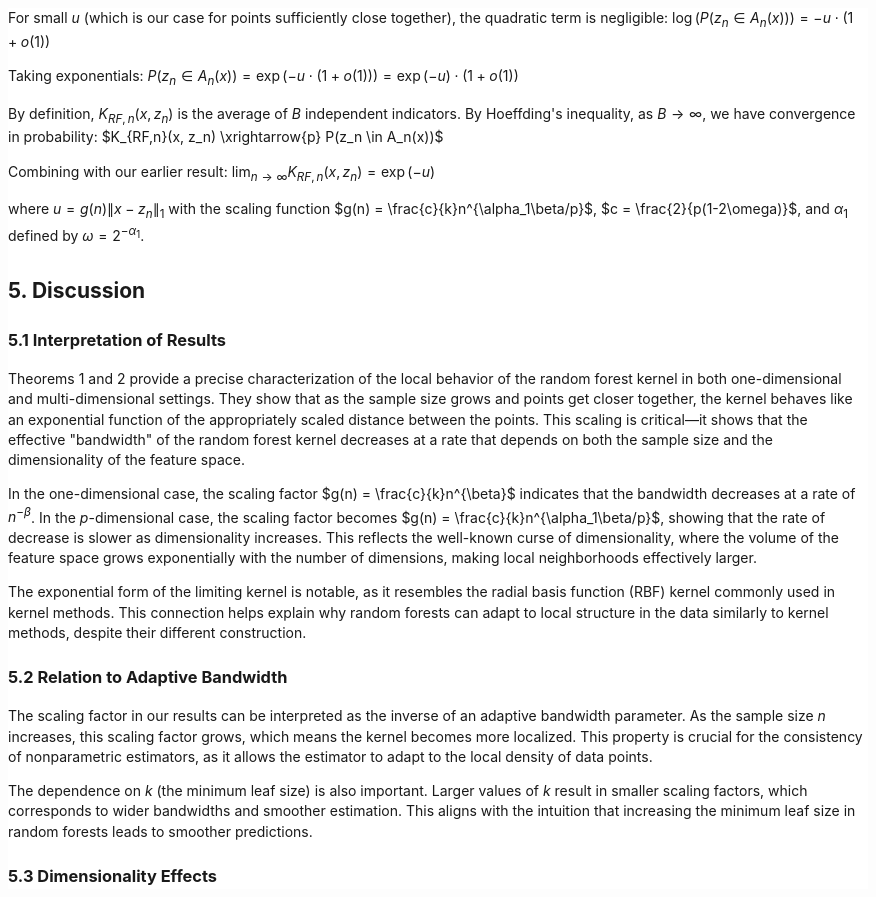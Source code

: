 For small $u$ (which is our case for points sufficiently close together), the quadratic term is negligible:
$\log(P(z_n \in A_n(x))) = -u \cdot (1 + o(1))$

Taking exponentials:
$P(z_n \in A_n(x)) = \exp(-u \cdot (1 + o(1))) = \exp(-u) \cdot (1 + o(1))$

By definition, $K_{RF,n}(x, z_n)$ is the average of $B$ independent indicators. By Hoeffding's inequality, as $B \to \infty$, we have convergence in probability:
$K_{RF,n}(x, z_n) \xrightarrow{p} P(z_n \in A_n(x))$

Combining with our earlier result:
$\lim_{n \to \infty} K_{RF,n}(x, z_n) = \exp(-u)$

where $u = g(n)\|x - z_n\|_1$ with the scaling function $g(n) = \frac{c}{k}n^{\alpha_1\beta/p}$, $c = \frac{2}{p(1-2\omega)}$, and $\alpha_1$ defined by $\omega = 2^{-\alpha_1}$.

## 5. Discussion

### 5.1 Interpretation of Results

Theorems 1 and 2 provide a precise characterization of the local behavior of the random forest kernel in both one-dimensional and multi-dimensional settings. They show that as the sample size grows and points get closer together, the kernel behaves like an exponential function of the appropriately scaled distance between the points. This scaling is critical—it shows that the effective "bandwidth" of the random forest kernel decreases at a rate that depends on both the sample size and the dimensionality of the feature space.

In the one-dimensional case, the scaling factor $g(n) = \frac{c}{k}n^{\beta}$ indicates that the bandwidth decreases at a rate of $n^{-\beta}$. In the $p$-dimensional case, the scaling factor becomes $g(n) = \frac{c}{k}n^{\alpha_1\beta/p}$, showing that the rate of decrease is slower as dimensionality increases. This reflects the well-known curse of dimensionality, where the volume of the feature space grows exponentially with the number of dimensions, making local neighborhoods effectively larger.

The exponential form of the limiting kernel is notable, as it resembles the radial basis function (RBF) kernel commonly used in kernel methods. This connection helps explain why random forests can adapt to local structure in the data similarly to kernel methods, despite their different construction.

### 5.2 Relation to Adaptive Bandwidth

The scaling factor in our results can be interpreted as the inverse of an adaptive bandwidth parameter. As the sample size $n$ increases, this scaling factor grows, which means the kernel becomes more localized. This property is crucial for the consistency of nonparametric estimators, as it allows the estimator to adapt to the local density of data points.

The dependence on $k$ (the minimum leaf size) is also important. Larger values of $k$ result in smaller scaling factors, which corresponds to wider bandwidths and smoother estimation. This aligns with the intuition that increasing the minimum leaf size in random forests leads to smoother predictions.

### 5.3 Dimensionality Effects
